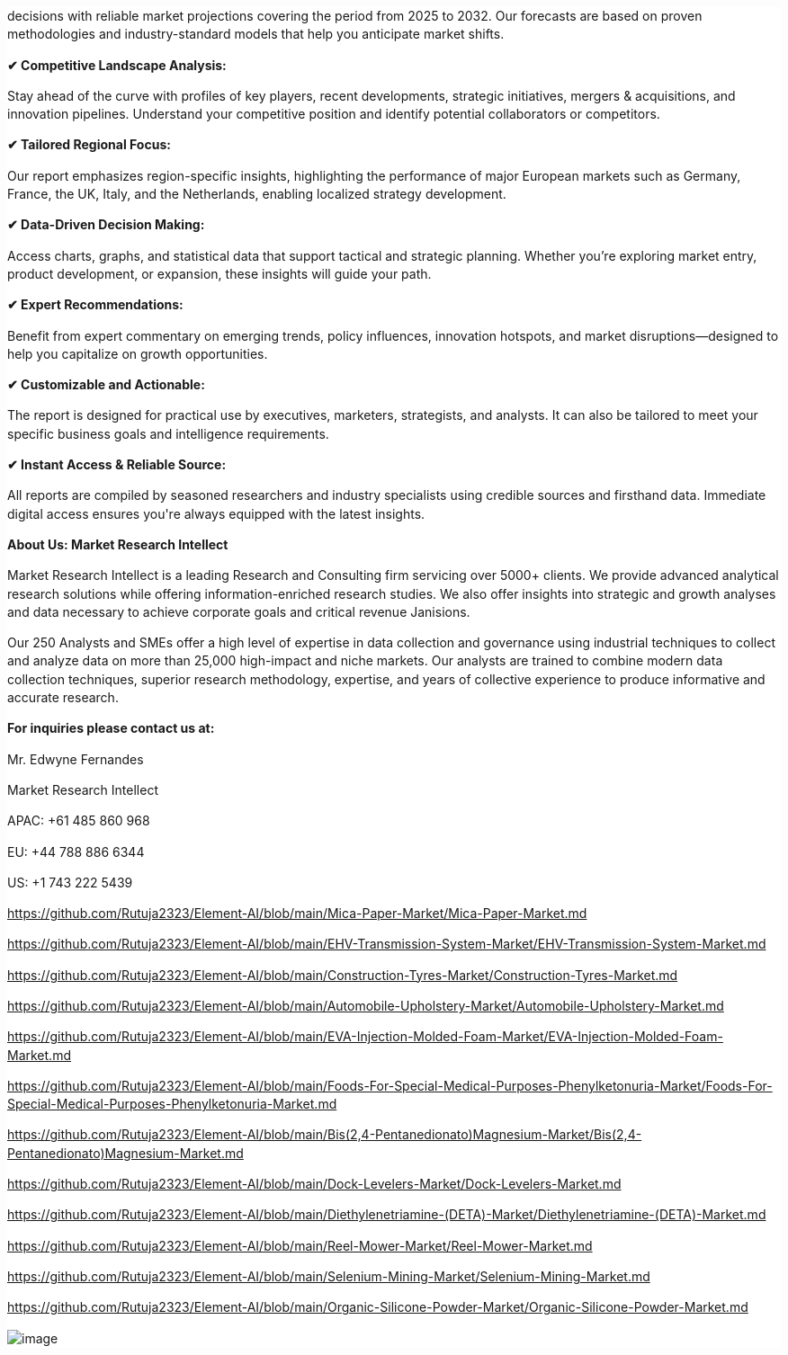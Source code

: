 decisions with reliable market projections covering the period from 2025 to 2032. Our forecasts are based on proven methodologies and industry-standard models that help you anticipate market shifts.</p><p><strong>✔ Competitive Landscape Analysis:</strong></p><p>Stay ahead of the curve with profiles of key players, recent developments, strategic initiatives, mergers &amp; acquisitions, and innovation pipelines. Understand your competitive position and identify potential collaborators or competitors.</p><p><strong>✔ Tailored Regional Focus:</strong></p><p>Our report emphasizes region-specific insights, highlighting the performance of major European markets such as Germany, France, the UK, Italy, and the Netherlands, enabling localized strategy development.</p><p><strong>✔ Data-Driven Decision Making:</strong></p><p>Access charts, graphs, and statistical data that support tactical and strategic planning. Whether you&rsquo;re exploring market entry, product development, or expansion, these insights will guide your path.</p><p><strong>✔ Expert Recommendations:</strong></p><p>Benefit from expert commentary on emerging trends, policy influences, innovation hotspots, and market disruptions&mdash;designed to help you capitalize on growth opportunities.</p><p><strong>✔ Customizable and Actionable:</strong></p><p>The report is designed for practical use by executives, marketers, strategists, and analysts. It can also be tailored to meet your specific business goals and intelligence requirements.</p><p><strong>✔ Instant Access &amp; Reliable Source:</strong></p><p>All reports are compiled by seasoned researchers and industry specialists using credible sources and firsthand data. Immediate digital access ensures you're always equipped with the latest insights.</p><p><strong><span class="font-[700]">About Us: Market Research Intellect</span></strong></p><p><span class="">Market Research Intellect is a leading Research and Consulting firm servicing over 5000+ clients. We provide advanced analytical research solutions while offering information-enriched research studies.&nbsp;</span>We also offer insights into strategic and growth analyses and data necessary to achieve corporate goals and critical revenue Janisions.</p><p><span class="">Our 250 Analysts and SMEs offer a high level of expertise in data collection and governance using industrial techniques to collect and analyze data on more than 25,000 high-impact and niche markets. Our analysts are trained to combine modern data collection techniques, superior research methodology, expertise, and years of collective experience to produce informative and accurate research.</span></p><p><strong>For inquiries please contact us at:</strong></p><p>Mr. Edwyne Fernandes</p><p>Market Research Intellect</p><p>APAC: +61 485 860 968</p><p>EU: +44 788 886 6344</p><p>US: +1 743 222 5439</p><p><a href="https://github.com/Rutuja2323/Element-AI/blob/main/Mica-Paper-Market/Mica-Paper-Market.md">https://github.com/Rutuja2323/Element-AI/blob/main/Mica-Paper-Market/Mica-Paper-Market.md</a></p><p><a href="https://github.com/Rutuja2323/Element-AI/blob/main/EHV-Transmission-System-Market/EHV-Transmission-System-Market.md">https://github.com/Rutuja2323/Element-AI/blob/main/EHV-Transmission-System-Market/EHV-Transmission-System-Market.md</a></p><p><a href="https://github.com/Rutuja2323/Element-AI/blob/main/Construction-Tyres-Market/Construction-Tyres-Market.md">https://github.com/Rutuja2323/Element-AI/blob/main/Construction-Tyres-Market/Construction-Tyres-Market.md</a></p><p><a href="https://github.com/Rutuja2323/Element-AI/blob/main/Automobile-Upholstery-Market/Automobile-Upholstery-Market.md">https://github.com/Rutuja2323/Element-AI/blob/main/Automobile-Upholstery-Market/Automobile-Upholstery-Market.md</a></p><p><a href="https://github.com/Rutuja2323/Element-AI/blob/main/EVA-Injection-Molded-Foam-Market/EVA-Injection-Molded-Foam-Market.md">https://github.com/Rutuja2323/Element-AI/blob/main/EVA-Injection-Molded-Foam-Market/EVA-Injection-Molded-Foam-Market.md</a></p><p><a href="https://github.com/Rutuja2323/Element-AI/blob/main/Foods-For-Special-Medical-Purposes-Phenylketonuria-Market/Foods-For-Special-Medical-Purposes-Phenylketonuria-Market.md">https://github.com/Rutuja2323/Element-AI/blob/main/Foods-For-Special-Medical-Purposes-Phenylketonuria-Market/Foods-For-Special-Medical-Purposes-Phenylketonuria-Market.md</a></p><p><a href="https://github.com/Rutuja2323/Element-AI/blob/main/Bis(2,4-Pentanedionato)Magnesium-Market/Bis(2,4-Pentanedionato)Magnesium-Market.md">https://github.com/Rutuja2323/Element-AI/blob/main/Bis(2,4-Pentanedionato)Magnesium-Market/Bis(2,4-Pentanedionato)Magnesium-Market.md</a></p><p><a href="https://github.com/Rutuja2323/Element-AI/blob/main/Dock-Levelers-Market/Dock-Levelers-Market.md">https://github.com/Rutuja2323/Element-AI/blob/main/Dock-Levelers-Market/Dock-Levelers-Market.md</a></p><p><a href="https://github.com/Rutuja2323/Element-AI/blob/main/Diethylenetriamine-(DETA)-Market/Diethylenetriamine-(DETA)-Market.md">https://github.com/Rutuja2323/Element-AI/blob/main/Diethylenetriamine-(DETA)-Market/Diethylenetriamine-(DETA)-Market.md</a></p><p><a href="https://github.com/Rutuja2323/Element-AI/blob/main/Reel-Mower-Market/Reel-Mower-Market.md">https://github.com/Rutuja2323/Element-AI/blob/main/Reel-Mower-Market/Reel-Mower-Market.md</a></p><p><a href="https://github.com/Rutuja2323/Element-AI/blob/main/Selenium-Mining-Market/Selenium-Mining-Market.md">https://github.com/Rutuja2323/Element-AI/blob/main/Selenium-Mining-Market/Selenium-Mining-Market.md</a></p><p><a href="https://github.com/Rutuja2323/Element-AI/blob/main/Organic-Silicone-Powder-Market/Organic-Silicone-Powder-Market.md">https://github.com/Rutuja2323/Element-AI/blob/main/Organic-Silicone-Powder-Market/Organic-Silicone-Powder-Market.md</a></p>
![image](https://github.com/user-attachments/assets/cff5ca32-3c95-4ec6-8c0a-3520d420429d)
